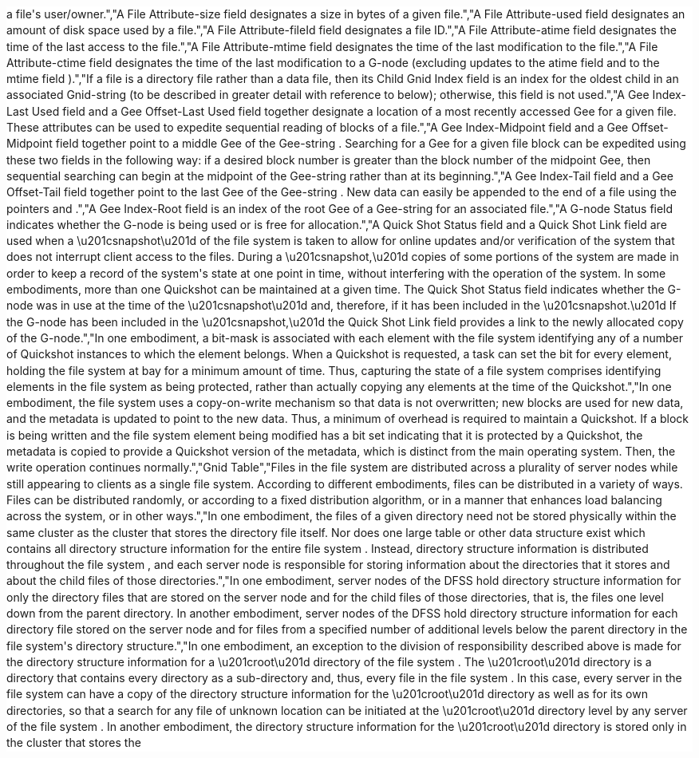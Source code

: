 a file's user\/owner.","A File Attribute-size field  designates a size in bytes of a given file.","A File Attribute-used field  designates an amount of disk space used by a file.","A File Attribute-fileId field  designates a file ID.","A File Attribute-atime field  designates the time of the last access to the file.","A File Attribute-mtime field  designates the time of the last modification to the file.","A File Attribute-ctime field  designates the time of the last modification to a G-node (excluding updates to the atime field  and to the mtime field ).","If a file is a directory file rather than a data file, then its Child Gnid Index field  is an index for the oldest child in an associated Gnid-string (to be described in greater detail with reference to  below); otherwise, this field is not used.","A Gee Index-Last Used field  and a Gee Offset-Last Used field  together designate a location of a most recently accessed Gee  for a given file. These attributes can be used to expedite sequential reading of blocks of a file.","A Gee Index-Midpoint field  and a Gee Offset-Midpoint field  together point to a middle Gee  of the Gee-string . Searching for a Gee for a given file block can be expedited using these two fields in the following way: if a desired block number is greater than the block number of the midpoint Gee, then sequential searching can begin at the midpoint of the Gee-string  rather than at its beginning.","A Gee Index-Tail field  and a Gee Offset-Tail field  together point to the last Gee  of the Gee-string . New data can easily be appended to the end of a file using the pointers  and .","A Gee Index-Root field  is an index of the root Gee  of a Gee-string for an associated file.","A G-node Status field  indicates whether the G-node is being used or is free for allocation.","A Quick Shot Status field  and a Quick Shot Link field  are used when a \u201csnapshot\u201d of the file system  is taken to allow for online updates and\/or verification of the system that does not interrupt client access to the files. During a \u201csnapshot,\u201d copies of some portions of the system are made in order to keep a record of the system's state at one point in time, without interfering with the operation of the system. In some embodiments, more than one Quickshot can be maintained at a given time. The Quick Shot Status field  indicates whether the G-node was in use at the time of the \u201csnapshot\u201d and, therefore, if it has been included in the \u201csnapshot.\u201d If the G-node has been included in the \u201csnapshot,\u201d the Quick Shot Link field  provides a link to the newly allocated copy of the G-node.","In one embodiment, a bit-mask is associated with each element with the file system  identifying any of a number of Quickshot instances to which the element belongs. When a Quickshot is requested, a task can set the bit for every element, holding the file system at bay for a minimum amount of time. Thus, capturing the state of a file system comprises identifying elements in the file system as being protected, rather than actually copying any elements at the time of the Quickshot.","In one embodiment, the file system uses a copy-on-write mechanism so that data is not overwritten; new blocks are used for new data, and the metadata is updated to point to the new data. Thus, a minimum of overhead is required to maintain a Quickshot. If a block is being written and the file system element being modified has a bit set indicating that it is protected by a Quickshot, the metadata is copied to provide a Quickshot version of the metadata, which is distinct from the main operating system. Then, the write operation continues normally.","Gnid Table","Files in the file system  are distributed across a plurality of server nodes  while still appearing to clients  as a single file system. According to different embodiments, files can be distributed in a variety of ways. Files can be distributed randomly, or according to a fixed distribution algorithm, or in a manner that enhances load balancing across the system, or in other ways.","In one embodiment, the files of a given directory need not be stored physically within the same cluster as the cluster that stores the directory file itself. Nor does one large table or other data structure exist which contains all directory structure information for the entire file system . Instead, directory structure information is distributed throughout the file system , and each server node  is responsible for storing information about the directories that it stores and about the child files of those directories.","In one embodiment, server nodes of the DFSS  hold directory structure information for only the directory files that are stored on the server node and for the child files of those directories, that is, the files one level down from the parent directory. In another embodiment, server nodes of the DFSS  hold directory structure information for each directory file stored on the server node and for files from a specified number of additional levels below the parent directory in the file system's directory structure.","In one embodiment, an exception to the division of responsibility described above is made for the directory structure information for a \u201croot\u201d directory of the file system . The \u201croot\u201d directory is a directory that contains every directory as a sub-directory and, thus, every file in the file system . In this case, every server in the file system  can have a copy of the directory structure information for the \u201croot\u201d directory as well as for its own directories, so that a search for any file of unknown location can be initiated at the \u201croot\u201d directory level by any server of the file system . In another embodiment, the directory structure information for the \u201croot\u201d directory is stored only in the cluster that stores the